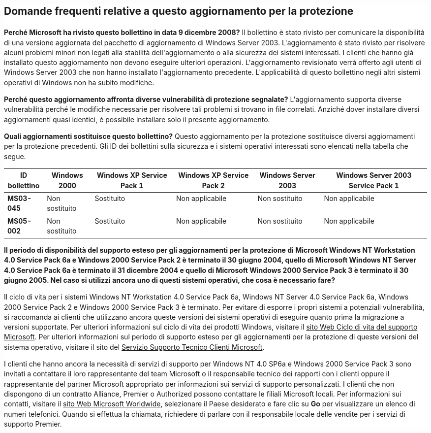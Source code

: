 Domande frequenti relative a questo aggiornamento per la protezione
-------------------------------------------------------------------

<span></span>
**Perché Microsoft ha rivisto questo bollettino in data 9 dicembre 2008?**
Il bollettino è stato rivisto per comunicare la disponibilità di una versione aggiornata del pacchetto di aggiornamento di Windows Server 2003. L'aggiornamento è stato rivisto per risolvere alcuni problemi minori non legati alla stabilità dell'aggiornamento o alla sicurezza dei sistemi interessati. I clienti che hanno già installato questo aggiornamento non devono eseguire ulteriori operazioni. L'aggiornamento revisionato verrà offerto agli utenti di Windows Server 2003 che non hanno installato l'aggiornamento precedente. L'applicabilità di questo bollettino negli altri sistemi operativi di Windows non ha subito modifiche.

**Perché questo aggiornamento affronta diverse vulnerabilità di protezione segnalate?**
L'aggiornamento supporta diverse vulnerabilità perché le modifiche necessarie per risolvere tali problemi si trovano in file correlati. Anziché dover installare diversi aggiornamenti quasi identici, è possibile installare solo il presente aggiornamento.

**Quali aggiornamenti sostituisce questo bollettino?**
Questo aggiornamento per la protezione sostituisce diversi aggiornamenti per la protezione precedenti. Gli ID dei bollettini sulla sicurezza e i sistemi operativi interessati sono elencati nella tabella che segue.

| ID bollettino | Windows 2000   | Windows XP Service Pack 1 | Windows XP Service Pack 2 | Windows Server 2003 | Windows Server 2003 Service Pack 1 |
|---------------|----------------|---------------------------|---------------------------|---------------------|------------------------------------|
| **MS03-045**  | Non sostituito | Sostituito                | Non applicabile           | Non sostituito      | Non applicabile                    |
| **MS05-002**  | Non sostituito | Sostituito                | Non applicabile           | Non sostituito      | Non applicabile                    |

**Il periodo di disponibilità del supporto esteso per gli aggiornamenti per la protezione di Microsoft Windows NT Workstation 4.0 Service Pack 6a e Windows 2000 Service Pack 2 è terminato il 30 giugno 2004, quello di Microsoft Windows NT Server 4.0 Service Pack 6a è terminato il 31 dicembre 2004 e quello di Microsoft Windows 2000 Service Pack 3 è terminato il 30 giugno 2005. Nel caso si utilizzi ancora uno di questi sistemi operativi, che cosa è necessario fare?**

Il ciclo di vita per i sistemi Windows NT Workstation 4.0 Service Pack 6a, Windows NT Server 4.0 Service Pack 6a, Windows 2000 Service Pack 2 e Windows 2000 Service Pack 3 è terminato. Per evitare di esporre i propri sistemi a potenziali vulnerabilità, si raccomanda ai clienti che utilizzano ancora queste versioni dei sistemi operativi di eseguire quanto prima la migrazione a versioni supportate. Per ulteriori informazioni sul ciclo di vita dei prodotti Windows, visitare il [sito Web Ciclo di vita del supporto Microsoft](http://go.microsoft.com/fwlink/?linkid=21742). Per ulteriori informazioni sul periodo di supporto esteso per gli aggiornamenti per la protezione di queste versioni del sistema operativo, visitare il sito del [Servizio Supporto Tecnico Clienti Microsoft](http://go.microsoft.com/fwlink/?linkid=33328).

I clienti che hanno ancora la necessità di servizi di supporto per Windows NT 4.0 SP6a e Windows 2000 Service Pack 3 sono invitati a contattare il loro rappresentante del team Microsoft o il responsabile tecnico dei rapporti con i clienti oppure il rappresentante del partner Microsoft appropriato per informazioni sui servizi di supporto personalizzati. I clienti che non dispongono di un contratto Alliance, Premier o Authorized possono contattare le filiali Microsoft locali. Per informazioni sui contatti, visitare il [sito Web Microsoft Worldwide](http://go.microsoft.com/fwlink/?linkid=33329), selezionare il Paese desiderato e fare clic su **Go** per visualizzare un elenco di numeri telefonici. Quando si effettua la chiamata, richiedere di parlare con il responsabile locale delle vendite per i servizi di supporto Premier.
